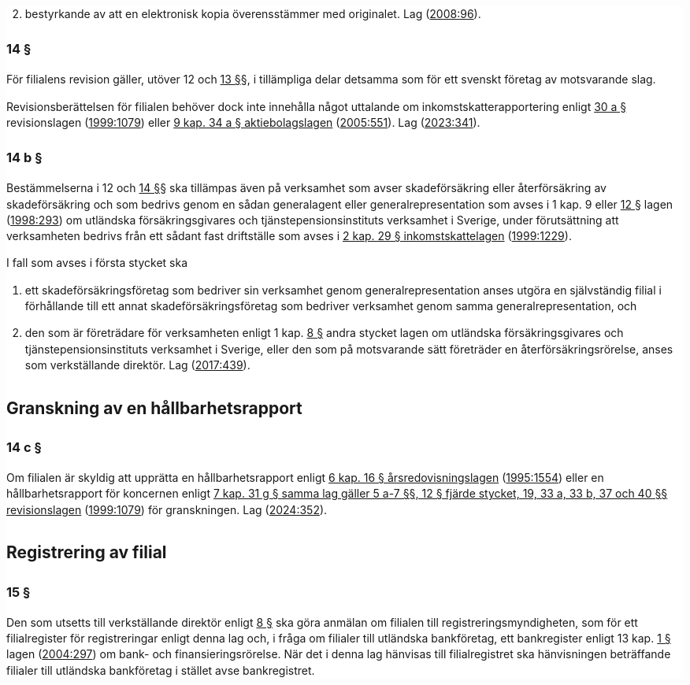 2. bestyrkande av att en elektronisk kopia överensstämmer med originalet. Lag ([2008:96](https://selex.se/eli/sfs/2008/96)).

### 14 §

För filialens revision gäller, utöver 12 och [13 §](#13)§, i tillämpliga delar detsamma som för ett svenskt företag av motsvarande slag.

Revisionsberättelsen för filialen behöver dock inte innehålla något uttalande om inkomstskatterapportering enligt [30 a §](#30a) revisionslagen ([1999:1079](https://selex.se/eli/sfs/1999/1079)) eller [9 kap. 34 a § aktiebolagslagen](https://selex.se/eli/sfs/2005/551#kap9.34a) ([2005:551](https://selex.se/eli/sfs/2005/551)). Lag ([2023:341](https://selex.se/eli/sfs/2023/341)).

### 14 b §

Bestämmelserna i 12 och [14 §](#14)§ ska tillämpas även på verksamhet som avser skadeförsäkring eller återförsäkring av skadeförsäkring och som bedrivs genom en sådan generalagent eller generalrepresentation som avses i 1 kap. 9 eller [12 §](#12) lagen ([1998:293](https://selex.se/eli/sfs/1998/293)) om utländska försäkringsgivares och tjänstepensionsinstituts verksamhet i Sverige, under förutsättning att verksamheten bedrivs från ett sådant fast driftställe som avses i [2 kap. 29 § inkomstskattelagen](https://selex.se/eli/sfs/1999/1229#kap2.29) ([1999:1229](https://selex.se/eli/sfs/1999/1229)).

I fall som avses i första stycket ska

1. ett skadeförsäkringsföretag som bedriver sin verksamhet genom generalrepresentation anses utgöra en självständig filial i förhållande till ett annat skadeförsäkringsföretag som bedriver verksamhet genom samma generalrepresentation, och

2. den som är företrädare för verksamheten enligt 1 kap. [8 §](#kap1.8) andra stycket lagen om utländska försäkringsgivares och tjänstepensionsinstituts verksamhet i Sverige, eller den som på motsvarande sätt företräder en återförsäkringsrörelse, anses som verkställande direktör. Lag ([2017:439](https://selex.se/eli/sfs/2017/439)).

## Granskning av en hållbarhetsrapport

### 14 c §

Om filialen är skyldig att upprätta en hållbarhetsrapport enligt [6 kap. 16 § årsredovisningslagen](https://selex.se/eli/sfs/1995/1554#kap6.16) ([1995:1554](https://selex.se/eli/sfs/1995/1554)) eller en hållbarhetsrapport för koncernen enligt [7 kap. 31 g § samma lag gäller 5 a-7 §§, 12 § fjärde stycket, 19, 33 a, 33 b, 37 och 40 §§ revisionslagen](https://selex.se/eli/sfs/1999/1079#kap7.31g) ([1999:1079](https://selex.se/eli/sfs/1999/1079)) för granskningen. Lag ([2024:352](https://selex.se/eli/sfs/2024/352)).

## Registrering av filial

### 15 §

Den som utsetts till verkställande direktör enligt [8 §](#8) ska göra anmälan om filialen till registreringsmyndigheten, som för ett filialregister för registreringar enligt denna lag och, i fråga om filialer till utländska bankföretag, ett bankregister enligt 13 kap. [1 §](#kap13.1) lagen ([2004:297](https://selex.se/eli/sfs/2004/297)) om bank- och finansieringsrörelse. När det i denna lag hänvisas till filialregistret ska hänvisningen beträffande filialer till utländska bankföretag i stället avse bankregistret.
